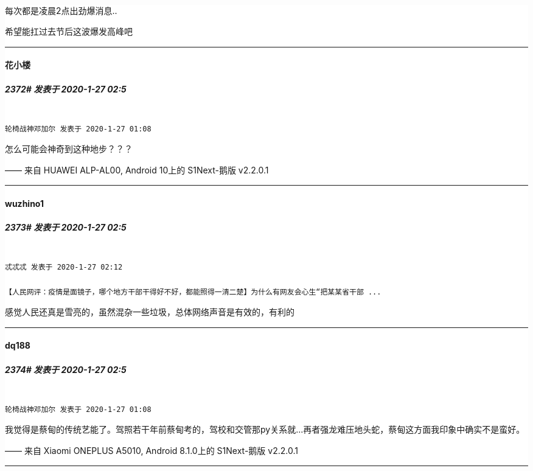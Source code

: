 
每次都是凌晨2点出劲爆消息..

希望能扛过去节后这波爆发高峰吧


-----

####  花小楼
##### 2372#       发表于 2020-1-27 02:5


```

轮椅战神邓加尔 发表于 2020-1-27 01:08

```


怎么可能会神奇到这种地步？？？

—— 来自 HUAWEI ALP-AL00, Android 10上的 S1Next-鹅版 v2.2.0.1


-----

####  wuzhino1
##### 2373#       发表于 2020-1-27 02:5


```

忒忒忒 发表于 2020-1-27 02:12

【人民网评：疫情是面镜子，哪个地方干部干得好不好，都能照得一清二楚】为什么有网友会心生“把某某省干部 ...

```


感觉人民还真是雪亮的，虽然混杂一些垃圾，总体网络声音是有效的，有利的


-----

####  dq188
##### 2374#       发表于 2020-1-27 02:5


```

轮椅战神邓加尔 发表于 2020-1-27 01:08

```


我觉得是蔡甸的传统艺能了。驾照若干年前蔡甸考的，驾校和交管那py关系就...再者强龙难压地头蛇，蔡甸这方面我印象中确实不是蛮好。

—— 来自 Xiaomi ONEPLUS A5010, Android 8.1.0上的 S1Next-鹅版 v2.2.0.1


-----
